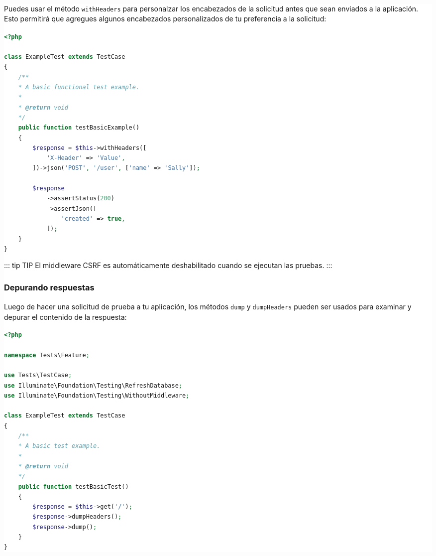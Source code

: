 Puedes usar el método `withHeaders` para personalzar los encabezados de la solicitud antes que sean enviados a la aplicación. Esto permitirá que agregues algunos encabezados personalizados de tu preferencia a la solicitud:

```php
<?php

class ExampleTest extends TestCase
{
    /**
    * A basic functional test example.
    *
    * @return void
    */
    public function testBasicExample()
    {
        $response = $this->withHeaders([
            'X-Header' => 'Value',
        ])->json('POST', '/user', ['name' => 'Sally']);

        $response
            ->assertStatus(200)
            ->assertJson([
                'created' => true,
            ]);
    }
}
```

::: tip TIP
El middleware CSRF es automáticamente deshabilitado cuando se ejecutan las pruebas.
:::

<a name="debugging-responses"></a>
### Depurando respuestas

Luego de hacer una solicitud de prueba a tu aplicación, los métodos `dump` y `dumpHeaders` pueden ser usados para examinar y depurar el contenido de la respuesta:

```php
<?php

namespace Tests\Feature;

use Tests\TestCase;
use Illuminate\Foundation\Testing\RefreshDatabase;
use Illuminate\Foundation\Testing\WithoutMiddleware;

class ExampleTest extends TestCase
{
    /**
    * A basic test example.
    *
    * @return void
    */
    public function testBasicTest()
    {
        $response = $this->get('/');
        $response->dumpHeaders();
        $response->dump();
    }
}
```
